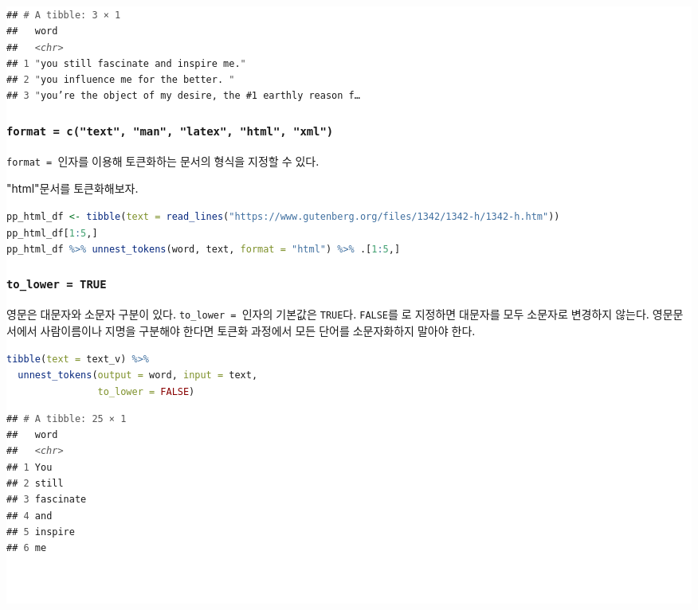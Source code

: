 <pre class="r-output"><code>## <span style='color: #555555;'># A tibble: 3 × 1</span>
##   word                                                     
##   <span style='color: #555555; font-style: italic;'>&lt;chr&gt;</span>                                                    
## <span style='color: #555555;'>1</span> <span style='color: #555555;'>"</span>you still fascinate and inspire me.<span style='color: #555555;'>"</span>                    
## <span style='color: #555555;'>2</span> <span style='color: #555555;'>"</span>you influence me for the better. <span style='color: #555555;'>"</span>                      
## <span style='color: #555555;'>3</span> <span style='color: #555555;'>"</span>you’re the object of my desire, the #1 earthly reason f…
</code></pre>




### `format = c("text", "man", "latex", "html", "xml")`

`format = `인자를 이용해 토큰화하는 문서의 형식을 지정할 수 있다. 

"html"문서를 토큰화해보자. 


```r
pp_html_df <- tibble(text = read_lines("https://www.gutenberg.org/files/1342/1342-h/1342-h.htm"))
pp_html_df[1:5,]
pp_html_df %>% unnest_tokens(word, text, format = "html") %>% .[1:5,]
```




### `to_lower = TRUE` 

영문은 대문자와 소문자 구분이 있다. `to_lower = `인자의 기본값은 `TRUE`다.  `FALSE`를 로 지정하면 대문자를 모두 소문자로 변경하지 않는다. 영문문서에서 사람이름이나 지명을 구분해야 한다면 토큰화 과정에서 모든 단어를 소문자화하지 말아야 한다. 


```r
tibble(text = text_v) %>% 
  unnest_tokens(output = word, input = text,
                to_lower = FALSE)
```

<pre class="r-output"><code>## <span style='color: #555555;'># A tibble: 25 × 1</span>
##   word     
##   <span style='color: #555555; font-style: italic;'>&lt;chr&gt;</span>    
## <span style='color: #555555;'>1</span> You      
## <span style='color: #555555;'>2</span> still    
## <span style='color: #555555;'>3</span> fascinate
## <span style='color: #555555;'>4</span> and      
## <span style='color: #555555;'>5</span> inspire  
## <span style='color: #555555;'>6</span> me       